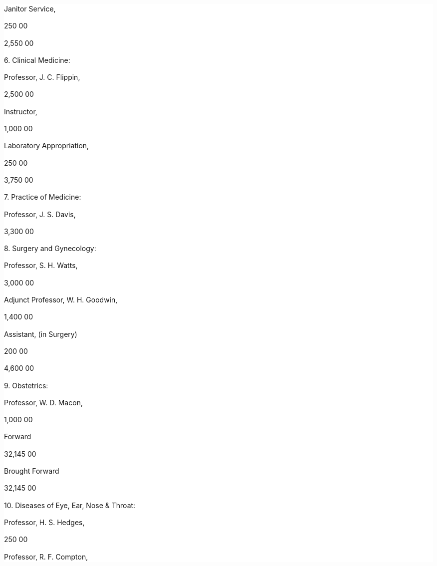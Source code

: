 Janitor Service,

250 00

2,550 00

6\. Clinical Medicine:

Professor, J. C. Flippin,

2,500 00

Instructor,

1,000 00

Laboratory Appropriation,

250 00

3,750 00

7\. Practice of Medicine:

Professor, J. S. Davis,

3,300 00

8\. Surgery and Gynecology:

Professor, S. H. Watts,

3,000 00

Adjunct Professor, W. H. Goodwin,

1,400 00

Assistant, (in Surgery)

200 00

4,600 00

9\. Obstetrics:

Professor, W. D. Macon,

1,000 00

Forward

32,145 00

Brought Forward

32,145 00

10\. Diseases of Eye, Ear, Nose & Throat:

Professor, H. S. Hedges,

250 00

Professor, R. F. Compton,
